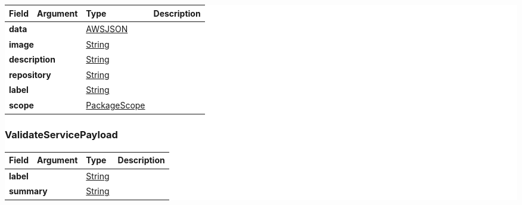 <table>
<thead>
<tr>
<th align="left">Field</th>
<th align="right">Argument</th>
<th align="left">Type</th>
<th align="left">Description</th>
</tr>
</thead>
<tbody>
<tr>
<td colspan="2" valign="top"><strong><a name="#data">data</a></strong></td>
<td valign="top"><a href="#awsjson">AWSJSON</a></td>
<td></td>
</tr>
<tr>
<td colspan="2" valign="top"><strong><a name="#image">image</a></strong></td>
<td valign="top"><a href="#string">String</a></td>
<td></td>
</tr>
<tr>
<td colspan="2" valign="top"><strong><a name="#description">description</a></strong></td>
<td valign="top"><a href="#string">String</a></td>
<td></td>
</tr>
<tr>
<td colspan="2" valign="top"><strong><a name="#repository">repository</a></strong></td>
<td valign="top"><a href="#string">String</a></td>
<td></td>
</tr>
<tr>
<td colspan="2" valign="top"><strong><a name="#label">label</a></strong></td>
<td valign="top"><a href="#string">String</a></td>
<td></td>
</tr>
<tr>
<td colspan="2" valign="top"><strong><a name="#scope">scope</a></strong></td>
<td valign="top"><a href="#packagescope">PackageScope</a></td>
<td></td>
</tr>
</tbody>
</table>

### ValidateServicePayload

<table>
<thead>
<tr>
<th align="left">Field</th>
<th align="right">Argument</th>
<th align="left">Type</th>
<th align="left">Description</th>
</tr>
</thead>
<tbody>
<tr>
<td colspan="2" valign="top"><strong><a name="#label">label</a></strong></td>
<td valign="top"><a href="#string">String</a></td>
<td></td>
</tr>
<tr>
<td colspan="2" valign="top"><strong><a name="#summary">summary</a></strong></td>
<td valign="top"><a href="#string">String</a></td>
<td></td>